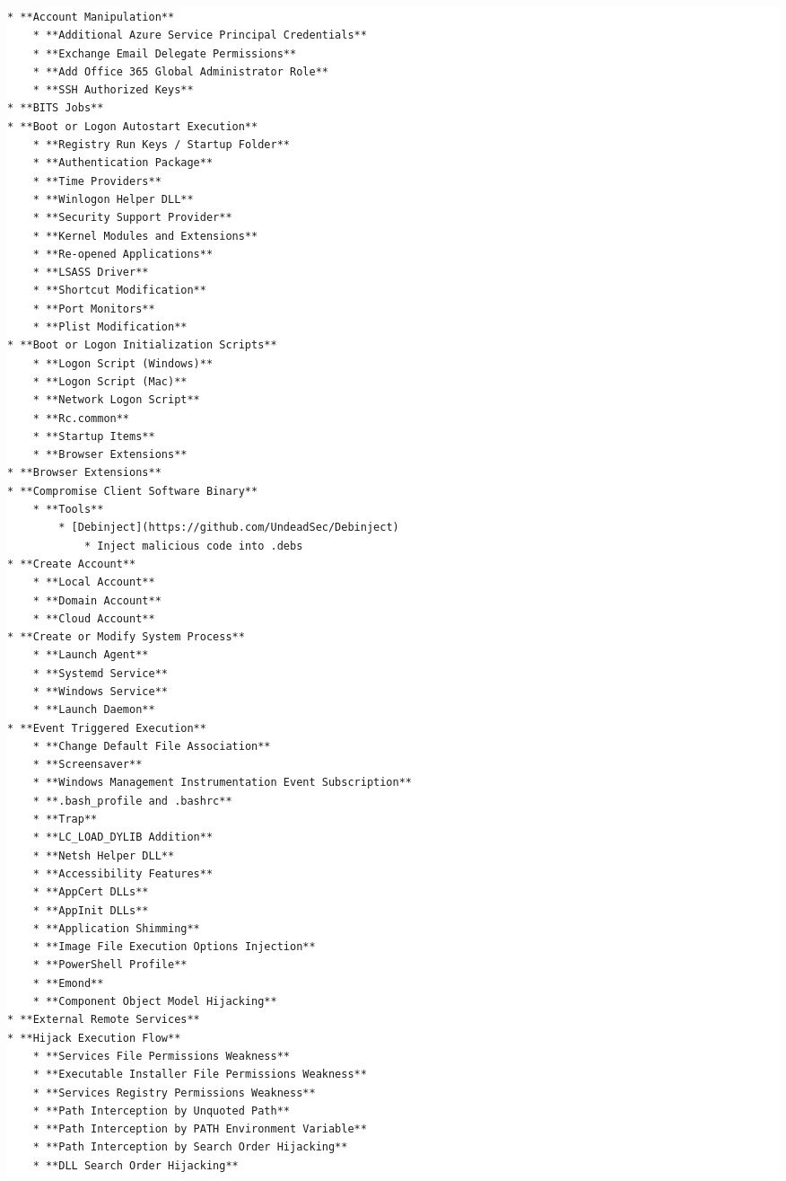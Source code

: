 	* **Account Manipulation**
		* **Additional Azure Service Principal Credentials**
		* **Exchange Email Delegate Permissions**
		* **Add Office 365 Global Administrator Role**
		* **SSH Authorized Keys**
	* **BITS Jobs**
	* **Boot or Logon Autostart Execution**
		* **Registry Run Keys / Startup Folder**
		* **Authentication Package**
		* **Time Providers**
		* **Winlogon Helper DLL**
		* **Security Support Provider**
		* **Kernel Modules and Extensions**
		* **Re-opened Applications**
		* **LSASS Driver**
		* **Shortcut Modification**
		* **Port Monitors**
		* **Plist Modification**
	* **Boot or Logon Initialization Scripts**
		* **Logon Script (Windows)**
		* **Logon Script (Mac)**
		* **Network Logon Script**
		* **Rc.common**
		* **Startup Items**
		* **Browser Extensions**
	* **Browser Extensions**
	* **Compromise Client Software Binary**
		* **Tools**
			* [Debinject](https://github.com/UndeadSec/Debinject)
				* Inject malicious code into .debs	
	* **Create Account**
		* **Local Account**
		* **Domain Account**
		* **Cloud Account**
	* **Create or Modify System Process**
		* **Launch Agent**
		* **Systemd Service**
		* **Windows Service**
		* **Launch Daemon**
	* **Event Triggered Execution**
		* **Change Default File Association**
		* **Screensaver**
		* **Windows Management Instrumentation Event Subscription**
		* **.bash_profile and .bashrc**
		* **Trap**
		* **LC_LOAD_DYLIB Addition**
		* **Netsh Helper DLL**
		* **Accessibility Features**
		* **AppCert DLLs**
		* **AppInit DLLs**
		* **Application Shimming**
		* **Image File Execution Options Injection**
		* **PowerShell Profile**
		* **Emond**
		* **Component Object Model Hijacking**
	* **External Remote Services**
	* **Hijack Execution Flow**
		* **Services File Permissions Weakness**
		* **Executable Installer File Permissions Weakness**
		* **Services Registry Permissions Weakness**
		* **Path Interception by Unquoted Path**
		* **Path Interception by PATH Environment Variable**
		* **Path Interception by Search Order Hijacking**
		* **DLL Search Order Hijacking**
